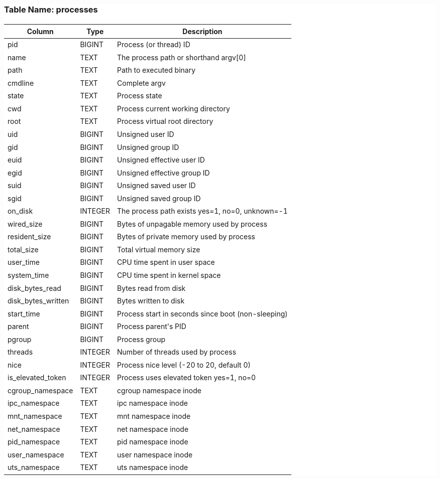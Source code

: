 ### Table Name: processes

| Column             | Type    | Description                                        |
|--------------------|---------|----------------------------------------------------|
| pid                | BIGINT  | Process (or thread) ID                             |
| name               | TEXT    | The process path or shorthand argv[0]              |
| path               | TEXT    | Path to executed binary                            |
| cmdline            | TEXT    | Complete argv                                      |
| state              | TEXT    | Process state                                      |
| cwd                | TEXT    | Process current working directory                  |
| root               | TEXT    | Process virtual root directory                     |
| uid                | BIGINT  | Unsigned user ID                                   |
| gid                | BIGINT  | Unsigned group ID                                  |
| euid               | BIGINT  | Unsigned effective user ID                         |
| egid               | BIGINT  | Unsigned effective group ID                        |
| suid               | BIGINT  | Unsigned saved user ID                             |
| sgid               | BIGINT  | Unsigned saved group ID                            |
| on_disk            | INTEGER | The process path exists yes=1, no=0, unknown=-1    |
| wired_size         | BIGINT  | Bytes of unpagable memory used by process          |
| resident_size      | BIGINT  | Bytes of private memory used by process            |
| total_size         | BIGINT  | Total virtual memory size                          |
| user_time          | BIGINT  | CPU time spent in user space                       |
| system_time        | BIGINT  | CPU time spent in kernel space                     |
| disk_bytes_read    | BIGINT  | Bytes read from disk                               |
| disk_bytes_written | BIGINT  | Bytes written to disk                              |
| start_time         | BIGINT  | Process start in seconds since boot (non-sleeping) |
| parent             | BIGINT  | Process parent's PID                               |
| pgroup             | BIGINT  | Process group                                      |
| threads            | INTEGER | Number of threads used by process                  |
| nice               | INTEGER | Process nice level (-20 to 20, default 0)          |
| is_elevated_token  | INTEGER | Process uses elevated token yes=1, no=0            |
| cgroup_namespace   | TEXT    | cgroup namespace inode                             |
| ipc_namespace      | TEXT    | ipc namespace inode                                |
| mnt_namespace      | TEXT    | mnt namespace inode                                |
| net_namespace      | TEXT    | net namespace inode                                |
| pid_namespace      | TEXT    | pid namespace inode                                |
| user_namespace     | TEXT    | user namespace inode                               |
| uts_namespace      | TEXT    | uts namespace inode                                |
